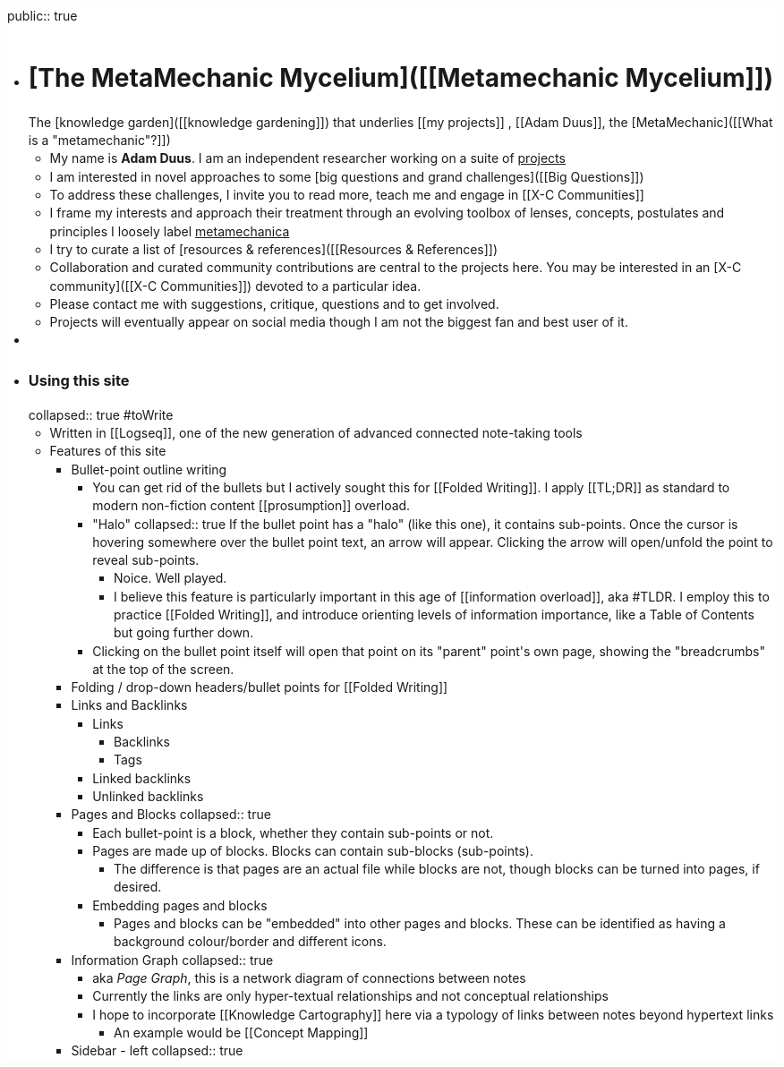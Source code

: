public:: true

- # [The MetaMechanic Mycelium]([[Metamechanic Mycelium]])
  The [knowledge garden]([[knowledge gardening]]) that underlies [[my projects]] , [[Adam Duus]], the [MetaMechanic]([[What is a "metamechanic"?]])
	- My name is **Adam Duus**. I am an independent researcher working on a suite of [projects]([[Projects]])
	- I am interested in novel approaches to some [big questions and grand challenges]([[Big Questions]])
	- To address these challenges, I invite you to read more, teach me and engage in [[X-C Communities]]
	- I frame my interests and approach their treatment through an evolving toolbox of lenses, concepts, postulates and principles I loosely label [metamechanica]([[Metamechanica]])
	- I try to curate a list of [resources & references]([[Resources & References]])
	- Collaboration and curated community contributions are central to the projects here. You may be interested in an [X-C community]([[X-C Communities]]) devoted to a particular idea.
	- Please contact me with suggestions, critique, questions and to get involved.
	- Projects will eventually appear on social media though I am not the biggest fan and best user of it.
-
- ### Using this site
  collapsed:: true
  #toWrite
	- Written in [[Logseq]], one of the new generation of advanced connected note-taking tools
	- Features of this site
		- Bullet-point outline writing
			- You can get rid of the bullets but I actively sought this for [[Folded Writing]]. I apply [[TL;DR]] as standard to modern non-fiction content [[prosumption]] overload.
			- "Halo"
			  collapsed:: true
			  If the bullet point has a "halo" (like this one), it contains sub-points. Once the cursor is hovering somewhere over the bullet point text, an arrow will appear. Clicking the arrow will open/unfold the point to reveal sub-points.
				- Noice. Well played.
				- I believe this feature is particularly important in this age of [[information overload]], aka #TLDR. I employ this to practice [[Folded Writing]], and introduce orienting levels of information importance, like a Table of Contents but going further down.
			- Clicking on the bullet point itself will open that point on its "parent" point's own page, showing the "breadcrumbs" at the top of the screen.
		- Folding / drop-down headers/bullet points for [[Folded Writing]]
		- Links and Backlinks
			- Links
				- Backlinks
				- Tags
			- Linked backlinks
			- Unlinked backlinks
		- Pages and Blocks
		  collapsed:: true
			- Each bullet-point is a block, whether they contain sub-points or not.
			- Pages are made up of blocks. Blocks can contain sub-blocks (sub-points).
				- The difference is that pages are an actual file while blocks are not, though blocks can be turned into pages, if desired.
			- Embedding pages and blocks
				- Pages and blocks can be "embedded" into other pages and blocks. These can be identified as having a background colour/border and different icons.
		- Information Graph
		  collapsed:: true
			- aka *Page Graph*, this is a network diagram of connections between notes
			- Currently the links are only hyper-textual relationships and not conceptual relationships
			- I hope to incorporate [[Knowledge Cartography]] here via a typology of links between notes beyond hypertext links
				- An example would be [[Concept Mapping]]
		- Sidebar - left
		  collapsed:: true